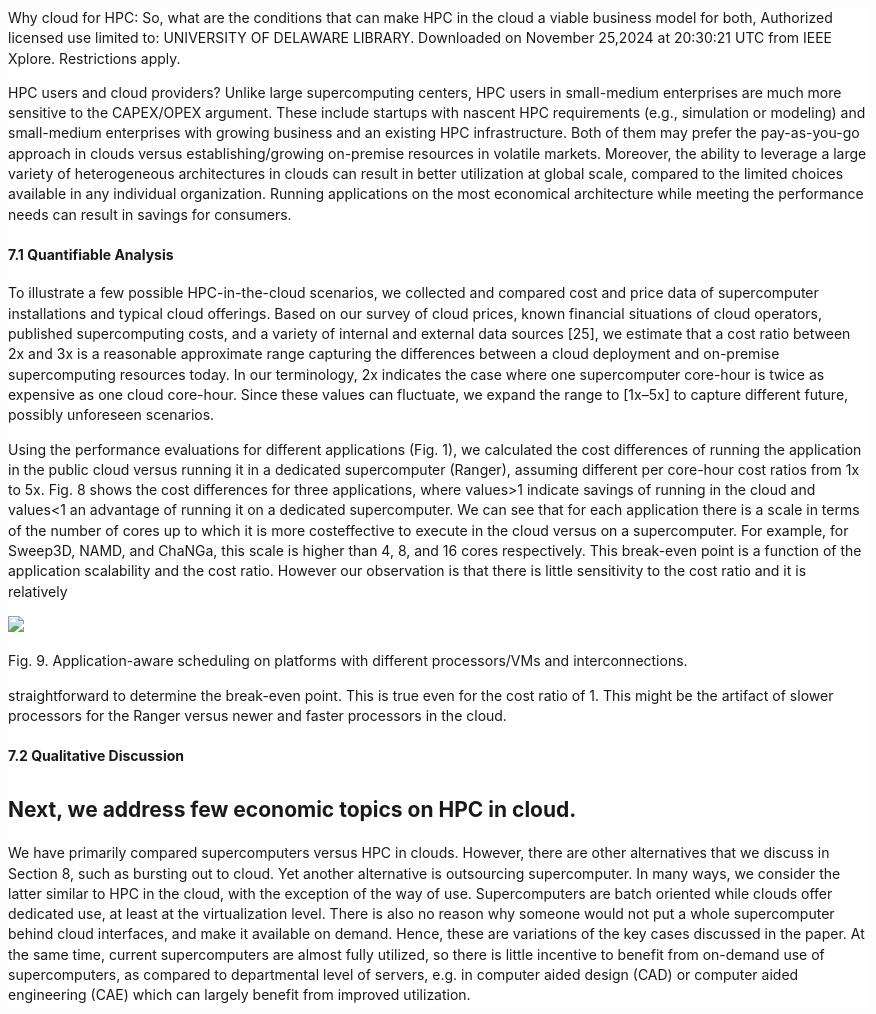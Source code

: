 Why cloud for HPC: So, what are the conditions that can make HPC in the cloud a viable business model for both, Authorized licensed use limited to: UNIVERSITY OF DELAWARE LIBRARY. Downloaded on November 25,2024 at 20:30:21 UTC from IEEE Xplore. Restrictions apply.

HPC users and cloud providers? Unlike large supercomputing centers, HPC users in small-medium enterprises are much more sensitive to the CAPEX/OPEX argument. These include startups with nascent HPC requirements (e.g., simulation or modeling) and small-medium enterprises with growing business and an existing HPC infrastructure. Both of them may prefer the pay-as-you-go approach in clouds versus establishing/growing on-premise resources in volatile markets. Moreover, the ability to leverage a large variety of heterogeneous architectures in clouds can result in better utilization at global scale, compared to the limited choices available in any individual organization. Running applications on the most economical architecture while meeting the performance needs can result in savings for consumers.

#### 7.1 Quantifiable Analysis

To illustrate a few possible HPC-in-the-cloud scenarios, we collected and compared cost and price data of supercomputer installations and typical cloud offerings. Based on our survey of cloud prices, known financial situations of cloud operators, published supercomputing costs, and a variety of internal and external data sources [25], we estimate that a cost ratio between 2x and 3x is a reasonable approximate range capturing the differences between a cloud deployment and on-premise supercomputing resources today. In our terminology, 2x indicates the case where one supercomputer core-hour is twice as expensive as one cloud core-hour. Since these values can fluctuate, we expand the range to [1x–5x] to capture different future, possibly unforeseen scenarios.

Using the performance evaluations for different applications (Fig. 1), we calculated the cost differences of running the application in the public cloud versus running it in a dedicated supercomputer (Ranger), assuming different per core-hour cost ratios from 1x to 5x. Fig. 8 shows the cost differences for three applications, where values>1 indicate savings of running in the cloud and values<1 an advantage of running it on a dedicated supercomputer. We can see that for each application there is a scale in terms of the number of cores up to which it is more costeffective to execute in the cloud versus on a supercomputer. For example, for Sweep3D, NAMD, and ChaNGa, this scale is higher than 4, 8, and 16 cores respectively. This break-even point is a function of the application scalability and the cost ratio. However our observation is that there is little sensitivity to the cost ratio and it is relatively

![](_page_8_Figure_1.png)

Fig. 9. Application-aware scheduling on platforms with different processors/VMs and interconnections.

straightforward to determine the break-even point. This is true even for the cost ratio of 1. This might be the artifact of slower processors for the Ranger versus newer and faster processors in the cloud.

#### 7.2 Qualitative Discussion

## Next, we address few economic topics on HPC in cloud.

We have primarily compared supercomputers versus HPC in clouds. However, there are other alternatives that we discuss in Section 8, such as bursting out to cloud. Yet another alternative is outsourcing supercomputer. In many ways, we consider the latter similar to HPC in the cloud, with the exception of the way of use. Supercomputers are batch oriented while clouds offer dedicated use, at least at the virtualization level. There is also no reason why someone would not put a whole supercomputer behind cloud interfaces, and make it available on demand. Hence, these are variations of the key cases discussed in the paper. At the same time, current supercomputers are almost fully utilized, so there is little incentive to benefit from on-demand use of supercomputers, as compared to departmental level of servers, e.g. in computer aided design (CAD) or computer aided engineering (CAE) which can largely benefit from improved utilization.
